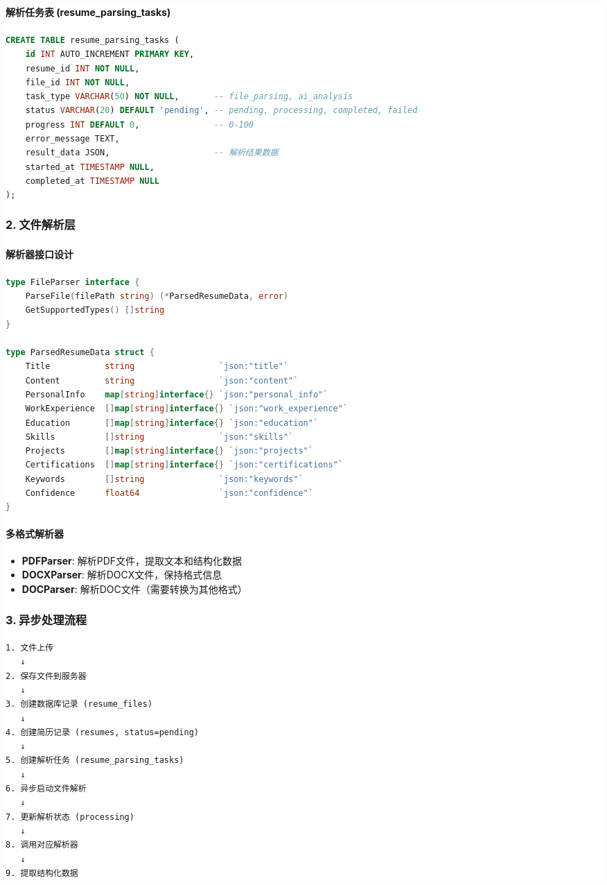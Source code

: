 #### **解析任务表 (resume_parsing_tasks)**
```sql
CREATE TABLE resume_parsing_tasks (
    id INT AUTO_INCREMENT PRIMARY KEY,
    resume_id INT NOT NULL,
    file_id INT NOT NULL,
    task_type VARCHAR(50) NOT NULL,       -- file_parsing, ai_analysis
    status VARCHAR(20) DEFAULT 'pending', -- pending, processing, completed, failed
    progress INT DEFAULT 0,               -- 0-100
    error_message TEXT,
    result_data JSON,                     -- 解析结果数据
    started_at TIMESTAMP NULL,
    completed_at TIMESTAMP NULL
);
```

### **2. 文件解析层**

#### **解析器接口设计**
```go
type FileParser interface {
    ParseFile(filePath string) (*ParsedResumeData, error)
    GetSupportedTypes() []string
}

type ParsedResumeData struct {
    Title           string                 `json:"title"`
    Content         string                 `json:"content"`
    PersonalInfo    map[string]interface{} `json:"personal_info"`
    WorkExperience  []map[string]interface{} `json:"work_experience"`
    Education       []map[string]interface{} `json:"education"`
    Skills          []string               `json:"skills"`
    Projects        []map[string]interface{} `json:"projects"`
    Certifications  []map[string]interface{} `json:"certifications"`
    Keywords        []string               `json:"keywords"`
    Confidence      float64                `json:"confidence"`
}
```

#### **多格式解析器**
- **PDFParser**: 解析PDF文件，提取文本和结构化数据
- **DOCXParser**: 解析DOCX文件，保持格式信息
- **DOCParser**: 解析DOC文件（需要转换为其他格式）

### **3. 异步处理流程**

```
1. 文件上传
   ↓
2. 保存文件到服务器
   ↓
3. 创建数据库记录 (resume_files)
   ↓
4. 创建简历记录 (resumes, status=pending)
   ↓
5. 创建解析任务 (resume_parsing_tasks)
   ↓
6. 异步启动文件解析
   ↓
7. 更新解析状态 (processing)
   ↓
8. 调用对应解析器
   ↓
9. 提取结构化数据
```
